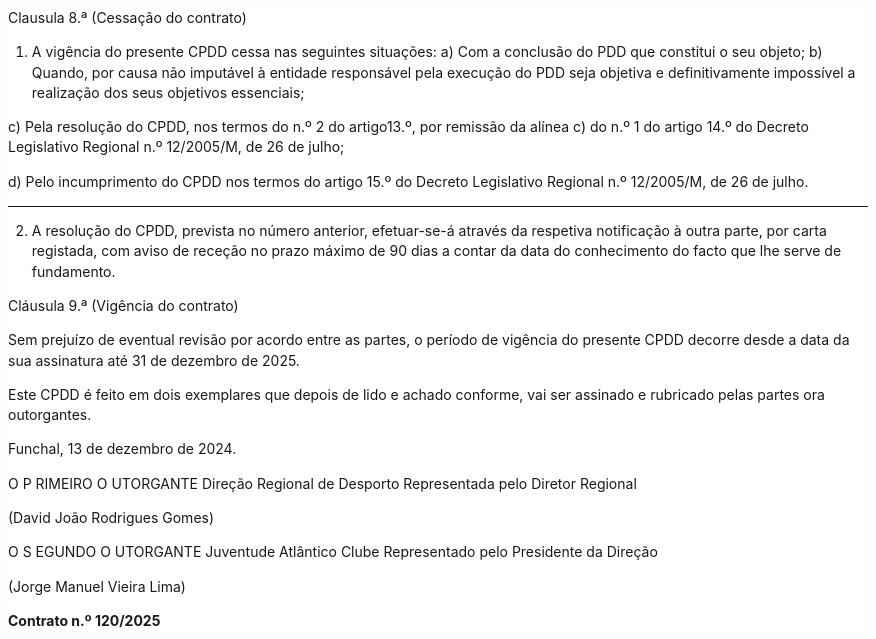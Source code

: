 
Clausula 8.ª
(Cessação do contrato)

1. A vigência do presente CPDD cessa nas seguintes situações:
a) Com a conclusão do PDD que constitui o seu objeto;
b) Quando, por causa não imputável à entidade responsável pela execução do PDD seja objetiva e definitivamente
impossível a realização dos seus objetivos essenciais;

c) Pela resolução do CPDD, nos termos do n.º 2 do artigo13.º, por remissão da alínea c) do n.º 1 do artigo 14.º do
Decreto Legislativo Regional n.º 12/2005/M, de 26 de julho;

d) Pelo incumprimento do CPDD nos termos do artigo 15.º do Decreto Legislativo Regional n.º 12/2005/M, de 26 de
julho.




---

2. A resolução do CPDD, prevista no número anterior, efetuar-se-á através da respetiva notificação à outra parte, por
carta registada, com aviso de receção no prazo máximo de 90 dias a contar da data do conhecimento do facto que lhe serve de
fundamento.


Cláusula 9.ª
(Vigência do contrato)

Sem prejuízo de eventual revisão por acordo entre as partes, o período de vigência do presente CPDD decorre desde a data
da sua assinatura até 31 de dezembro de 2025.


Este CPDD é feito em dois exemplares que depois de lido e achado conforme, vai ser assinado e rubricado pelas partes ora
outorgantes.


Funchal, 13 de dezembro de 2024.


O P RIMEIRO O UTORGANTE
Direção Regional de Desporto
Representada pelo Diretor Regional

(David João Rodrigues Gomes)


O S EGUNDO O UTORGANTE
Juventude Atlântico Clube
Representado pelo Presidente da Direção

(Jorge Manuel Vieira Lima)


**Contrato n.º 120/2025**
